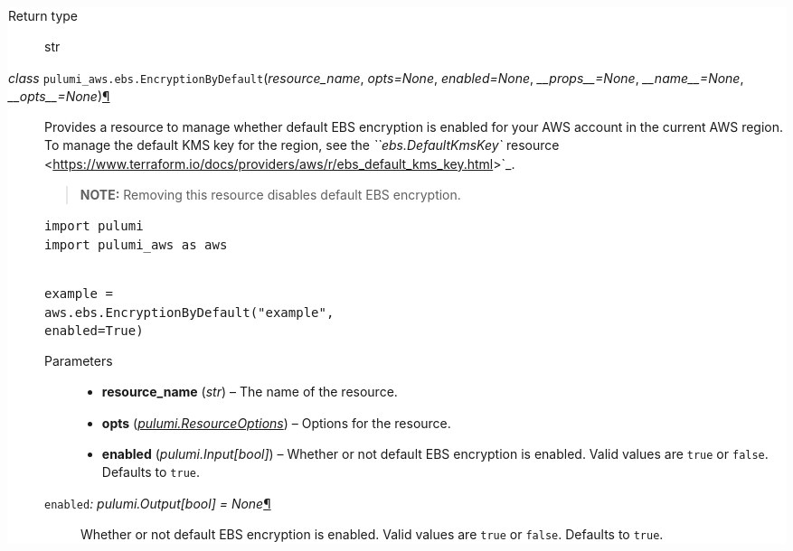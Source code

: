 </dd>
<dt class="field-odd">Return type</dt>
<dd class="field-odd"><p>str</p>
</dd>
</dl>
</dd></dl>

</dd></dl>

<dl class="py class">
<dt id="pulumi_aws.ebs.EncryptionByDefault">
<em class="property">class </em><code class="sig-prename descclassname">pulumi_aws.ebs.</code><code class="sig-name descname">EncryptionByDefault</code><span class="sig-paren">(</span><em class="sig-param"><span class="n">resource_name</span></em>, <em class="sig-param"><span class="n">opts</span><span class="o">=</span><span class="default_value">None</span></em>, <em class="sig-param"><span class="n">enabled</span><span class="o">=</span><span class="default_value">None</span></em>, <em class="sig-param"><span class="n">__props__</span><span class="o">=</span><span class="default_value">None</span></em>, <em class="sig-param"><span class="n">__name__</span><span class="o">=</span><span class="default_value">None</span></em>, <em class="sig-param"><span class="n">__opts__</span><span class="o">=</span><span class="default_value">None</span></em><span class="sig-paren">)</span><a class="headerlink" href="#pulumi_aws.ebs.EncryptionByDefault" title="Permalink to this definition">¶</a></dt>
<dd><p>Provides a resource to manage whether default EBS encryption is enabled for your AWS account in the current AWS region. To manage the default KMS key for the region, see the <cite>``ebs.DefaultKmsKey`</cite> resource &lt;<a class="reference external" href="https://www.terraform.io/docs/providers/aws/r/ebs_default_kms_key.html">https://www.terraform.io/docs/providers/aws/r/ebs_default_kms_key.html</a>&gt;`_.</p>
<blockquote>
<div><p><strong>NOTE:</strong> Removing this resource disables default EBS encryption.</p>
</div></blockquote>
<div class="highlight-python notranslate"><div class="highlight"><pre><span></span><span class="kn">import</span> <span class="nn">pulumi</span>
<span class="kn">import</span> <span class="nn">pulumi_aws</span> <span class="k">as</span> <span class="nn">aws</span>

<span class="n">example</span> <span class="o">=</span> <span class="n">aws</span><span class="o">.</span><span class="n">ebs</span><span class="o">.</span><span class="n">EncryptionByDefault</span><span class="p">(</span><span class="s2">&quot;example&quot;</span><span class="p">,</span> <span class="n">enabled</span><span class="o">=</span><span class="kc">True</span><span class="p">)</span>
</pre></div>
</div>
<dl class="field-list simple">
<dt class="field-odd">Parameters</dt>
<dd class="field-odd"><ul class="simple">
<li><p><strong>resource_name</strong> (<em>str</em>) – The name of the resource.</p></li>
<li><p><strong>opts</strong> (<a class="reference internal" href="../../pulumi/#pulumi.ResourceOptions" title="pulumi.ResourceOptions"><em>pulumi.ResourceOptions</em></a>) – Options for the resource.</p></li>
<li><p><strong>enabled</strong> (<em>pulumi.Input</em><em>[</em><em>bool</em><em>]</em>) – Whether or not default EBS encryption is enabled. Valid values are <code class="docutils literal notranslate"><span class="pre">true</span></code> or <code class="docutils literal notranslate"><span class="pre">false</span></code>. Defaults to <code class="docutils literal notranslate"><span class="pre">true</span></code>.</p></li>
</ul>
</dd>
</dl>
<dl class="py attribute">
<dt id="pulumi_aws.ebs.EncryptionByDefault.enabled">
<code class="sig-name descname">enabled</code><em class="property">: pulumi.Output[bool]</em><em class="property"> = None</em><a class="headerlink" href="#pulumi_aws.ebs.EncryptionByDefault.enabled" title="Permalink to this definition">¶</a></dt>
<dd><p>Whether or not default EBS encryption is enabled. Valid values are <code class="docutils literal notranslate"><span class="pre">true</span></code> or <code class="docutils literal notranslate"><span class="pre">false</span></code>. Defaults to <code class="docutils literal notranslate"><span class="pre">true</span></code>.</p>